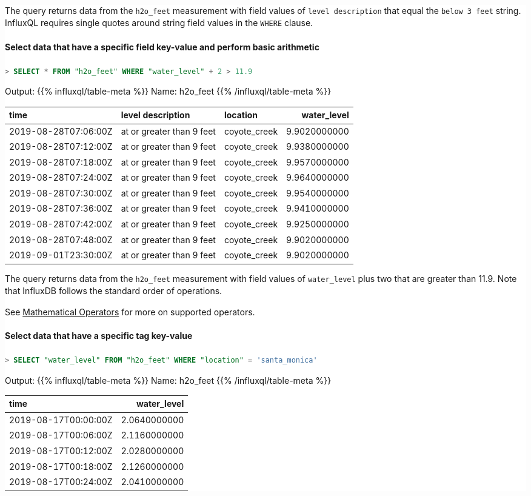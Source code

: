 The query returns data from the `h2o_feet` measurement with field values of `level description` that equal the `below 3 feet` string. InfluxQL requires single quotes around string field values in the `WHERE` clause.

#### Select data that have a specific field key-value and perform basic arithmetic

```sql
> SELECT * FROM "h2o_feet" WHERE "water_level" + 2 > 11.9
```
Output:
{{% influxql/table-meta %}} 
Name: h2o_feet 
{{% /influxql/table-meta %}} 

| time | level description  | location | water_level |
| :-------------- | :-------------------| :------------------|---------------: |
| 2019-08-28T07:06:00Z | at or greater than 9 feet | coyote_creek | 9.9020000000|
| 2019-08-28T07:12:00Z | at or greater than 9 feet | coyote_creek | 9.9380000000|
| 2019-08-28T07:18:00Z | at or greater than 9 feet | coyote_creek | 9.9570000000|
| 2019-08-28T07:24:00Z | at or greater than 9 feet | coyote_creek | 9.9640000000|
| 2019-08-28T07:30:00Z | at or greater than 9 feet | coyote_creek | 9.9540000000|
| 2019-08-28T07:36:00Z | at or greater than 9 feet | coyote_creek | 9.9410000000|
| 2019-08-28T07:42:00Z | at or greater than 9 feet | coyote_creek | 9.9250000000|
| 2019-08-28T07:48:00Z | at or greater than 9 feet | coyote_creek | 9.9020000000|
| 2019-09-01T23:30:00Z | at or greater than 9 feet | coyote_creek | 9.9020000000|

The query returns data from the `h2o_feet` measurement with field values of
`water_level` plus two that are greater than 11.9. Note that InfluxDB follows the standard order of operations.

See [Mathematical Operators](/enterprise_influxdb/v1.9/query_language/math_operators/)
for more on supported operators.

#### Select data that have a specific tag key-value

```sql
> SELECT "water_level" FROM "h2o_feet" WHERE "location" = 'santa_monica'
```
Output:
{{% influxql/table-meta %}} 
Name: h2o_feet 
{{% /influxql/table-meta %}} 

| time | water_level |
| :-------------- | -------------------:|
| 2019-08-17T00:00:00Z | 2.0640000000|
| 2019-08-17T00:06:00Z | 2.1160000000|
| 2019-08-17T00:12:00Z | 2.0280000000|
| 2019-08-17T00:18:00Z | 2.1260000000|
| 2019-08-17T00:24:00Z | 2.0410000000|
